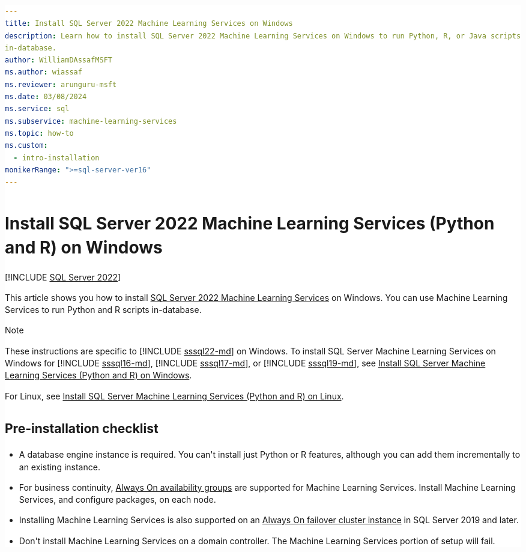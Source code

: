 ```yaml
---
title: Install SQL Server 2022 Machine Learning Services on Windows
description: Learn how to install SQL Server 2022 Machine Learning Services on Windows to run Python, R, or Java scripts in-database.
author: WilliamDAssafMSFT
ms.author: wiassaf
ms.reviewer: arunguru-msft
ms.date: 03/08/2024
ms.service: sql
ms.subservice: machine-learning-services
ms.topic: how-to
ms.custom:
  - intro-installation
monikerRange: ">=sql-server-ver16"
---
```

# Install SQL Server 2022 Machine Learning Services (Python and R) on Windows

[!INCLUDE [SQL Server 2022](../../includes/applies-to-version/sqlserver2022.md)]

This article shows you how to install [SQL Server 2022 Machine Learning Services](../sql-server-machine-learning-services.md) on Windows. You can use Machine Learning Services to run Python and R scripts in-database.

> [!NOTE]
> These instructions are specific to [!INCLUDE [sssql22-md](../../includes/sssql22-md.md)] on Windows. To install SQL Server Machine Learning Services on Windows for [!INCLUDE [sssql16-md](../../includes/sssql16-md.md)], [!INCLUDE [sssql17-md](../../includes/sssql17-md.md)], or [!INCLUDE [sssql19-md](../../includes/sssql19-md.md)], see [Install SQL Server Machine Learning Services (Python and R) on Windows](sql-machine-learning-services-windows-install.md). 
>
> For Linux, see [Install SQL Server Machine Learning Services (Python and R) on Linux](../../linux/sql-server-linux-setup-machine-learning.md).

## <a id="bkmk_prereqs"></a> Pre-installation checklist

+ A database engine instance is required. You can't install just Python or R features, although you can add them incrementally to an existing instance.

+ For business continuity, [Always On availability groups](../../database-engine/availability-groups/windows/overview-of-always-on-availability-groups-sql-server.md) are supported for Machine Learning Services. Install Machine Learning Services, and configure packages, on each node. 

+ Installing Machine Learning Services is also supported on an [Always On failover cluster instance](../../sql-server/failover-clusters/windows/always-on-failover-cluster-instances-sql-server.md) in SQL Server 2019 and later.
 
+ Don't install Machine Learning Services on a domain controller. The Machine Learning Services portion of setup will fail.
